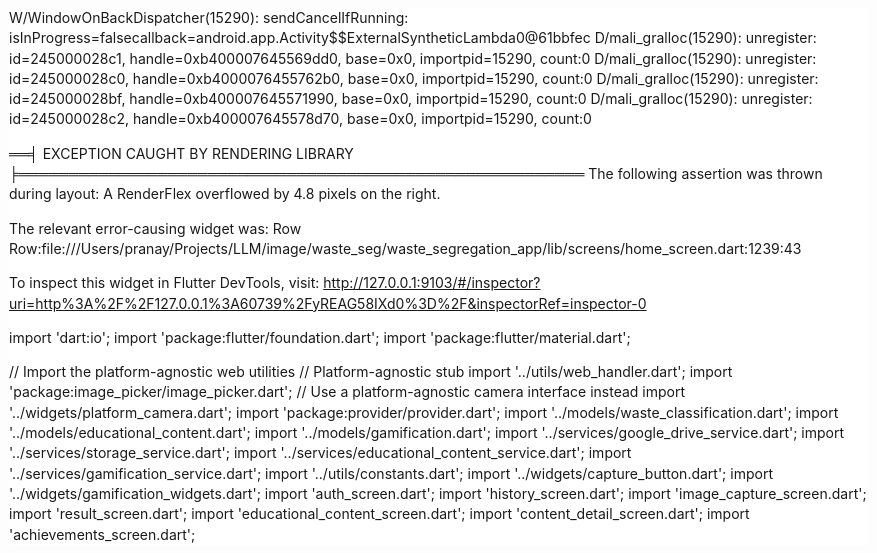 W/WindowOnBackDispatcher(15290): sendCancelIfRunning: isInProgress=falsecallback=android.app.Activity$$ExternalSyntheticLambda0@61bbfec
D/mali_gralloc(15290): unregister: id=245000028c1, handle=0xb400007645569dd0, base=0x0, importpid=15290, count:0
D/mali_gralloc(15290): unregister: id=245000028c0, handle=0xb4000076455762b0, base=0x0, importpid=15290, count:0
D/mali_gralloc(15290): unregister: id=245000028bf, handle=0xb400007645571990, base=0x0, importpid=15290, count:0
D/mali_gralloc(15290): unregister: id=245000028c2, handle=0xb400007645578d70, base=0x0, importpid=15290, count:0

══╡ EXCEPTION CAUGHT BY RENDERING LIBRARY ╞═════════════════════════════════════════════════════════
The following assertion was thrown during layout:
A RenderFlex overflowed by 4.8 pixels on the right.

The relevant error-causing widget was:
Row
Row:file:///Users/pranay/Projects/LLM/image/waste_seg/waste_segregation_app/lib/screens/home_screen.dart:1239:43

To inspect this widget in Flutter DevTools, visit:
http://127.0.0.1:9103/#/inspector?uri=http%3A%2F%2F127.0.0.1%3A60739%2FyREAG58IXd0%3D%2F&inspectorRef=inspector-0

import 'dart:io';
import 'package:flutter/foundation.dart';
import 'package:flutter/material.dart';

// Import the platform-agnostic web utilities
// Platform-agnostic stub
import '../utils/web_handler.dart';
import 'package:image_picker/image_picker.dart';
// Use a platform-agnostic camera interface instead
import '../widgets/platform_camera.dart';
import 'package:provider/provider.dart';
import '../models/waste_classification.dart';
import '../models/educational_content.dart';
import '../models/gamification.dart';
import '../services/google_drive_service.dart';
import '../services/storage_service.dart';
import '../services/educational_content_service.dart';
import '../services/gamification_service.dart';
import '../utils/constants.dart';
import '../widgets/capture_button.dart';
import '../widgets/gamification_widgets.dart';
import 'auth_screen.dart';
import 'history_screen.dart';
import 'image_capture_screen.dart';
import 'result_screen.dart';
import 'educational_content_screen.dart';
import 'content_detail_screen.dart';
import 'achievements_screen.dart';
